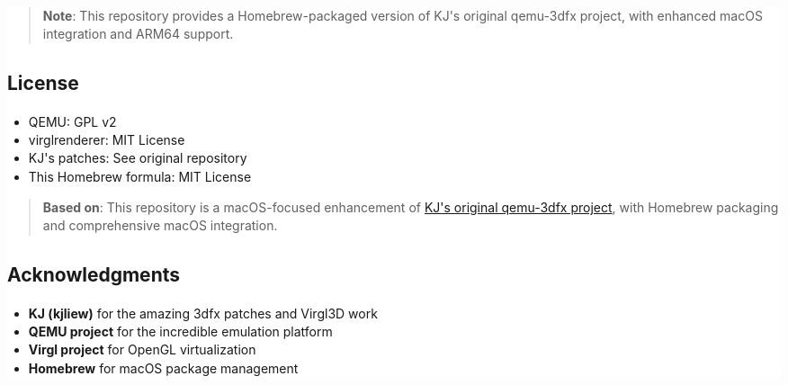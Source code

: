 > **Note**: This repository provides a Homebrew-packaged version of KJ's original qemu-3dfx project, with enhanced macOS integration and ARM64 support.

## License

- QEMU: GPL v2
- virglrenderer: MIT License  
- KJ's patches: See original repository
- This Homebrew formula: MIT License

> **Based on**: This repository is a macOS-focused enhancement of [KJ's original qemu-3dfx project](https://github.com/kjliew/qemu-3dfx), with Homebrew packaging and comprehensive macOS integration.

## Acknowledgments

- **KJ (kjliew)** for the amazing 3dfx patches and Virgl3D work
- **QEMU project** for the incredible emulation platform
- **Virgl project** for OpenGL virtualization
- **Homebrew** for macOS package management
